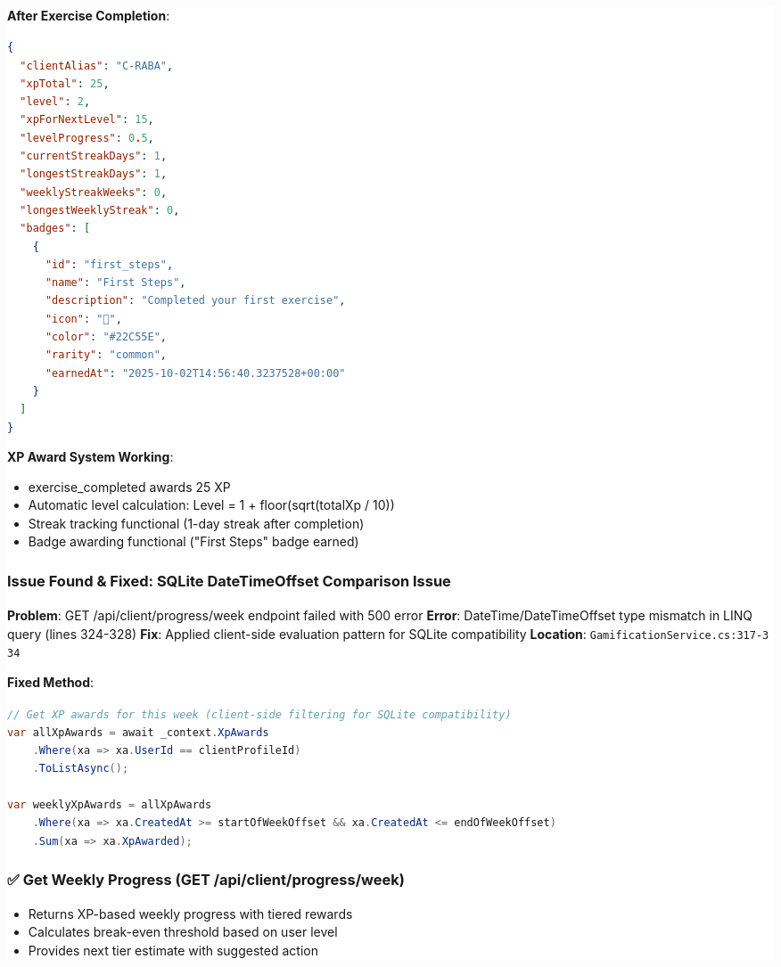 **After Exercise Completion**:
```json
{
  "clientAlias": "C-RABA",
  "xpTotal": 25,
  "level": 2,
  "xpForNextLevel": 15,
  "levelProgress": 0.5,
  "currentStreakDays": 1,
  "longestStreakDays": 1,
  "weeklyStreakWeeks": 0,
  "longestWeeklyStreak": 0,
  "badges": [
    {
      "id": "first_steps",
      "name": "First Steps",
      "description": "Completed your first exercise",
      "icon": "🌱",
      "color": "#22C55E",
      "rarity": "common",
      "earnedAt": "2025-10-02T14:56:40.3237528+00:00"
    }
  ]
}
```

**XP Award System Working**:
- exercise_completed awards 25 XP
- Automatic level calculation: Level = 1 + floor(sqrt(totalXp / 10))
- Streak tracking functional (1-day streak after completion)
- Badge awarding functional ("First Steps" badge earned)

### Issue Found & Fixed: SQLite DateTimeOffset Comparison Issue
**Problem**: GET /api/client/progress/week endpoint failed with 500 error
**Error**: DateTime/DateTimeOffset type mismatch in LINQ query (lines 324-328)
**Fix**: Applied client-side evaluation pattern for SQLite compatibility
**Location**: `GamificationService.cs:317-334`

**Fixed Method**:
```csharp
// Get XP awards for this week (client-side filtering for SQLite compatibility)
var allXpAwards = await _context.XpAwards
    .Where(xa => xa.UserId == clientProfileId)
    .ToListAsync();

var weeklyXpAwards = allXpAwards
    .Where(xa => xa.CreatedAt >= startOfWeekOffset && xa.CreatedAt <= endOfWeekOffset)
    .Sum(xa => xa.XpAwarded);
```

### ✅ Get Weekly Progress (GET /api/client/progress/week)
- Returns XP-based weekly progress with tiered rewards
- Calculates break-even threshold based on user level
- Provides next tier estimate with suggested action
